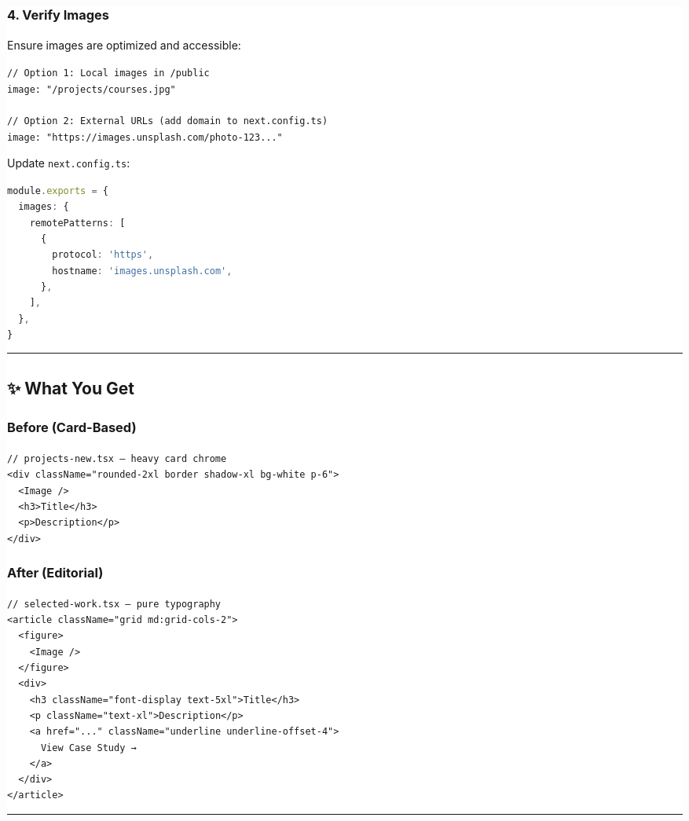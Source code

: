 ### 4. **Verify Images**
Ensure images are optimized and accessible:
```tsx
// Option 1: Local images in /public
image: "/projects/courses.jpg"

// Option 2: External URLs (add domain to next.config.ts)
image: "https://images.unsplash.com/photo-123..."
```

Update `next.config.ts`:
```ts
module.exports = {
  images: {
    remotePatterns: [
      {
        protocol: 'https',
        hostname: 'images.unsplash.com',
      },
    ],
  },
}
```

---

## ✨ What You Get

### Before (Card-Based)
```tsx
// projects-new.tsx — heavy card chrome
<div className="rounded-2xl border shadow-xl bg-white p-6">
  <Image />
  <h3>Title</h3>
  <p>Description</p>
</div>
```

### After (Editorial)
```tsx
// selected-work.tsx — pure typography
<article className="grid md:grid-cols-2">
  <figure>
    <Image />
  </figure>
  <div>
    <h3 className="font-display text-5xl">Title</h3>
    <p className="text-xl">Description</p>
    <a href="..." className="underline underline-offset-4">
      View Case Study →
    </a>
  </div>
</article>
```

---